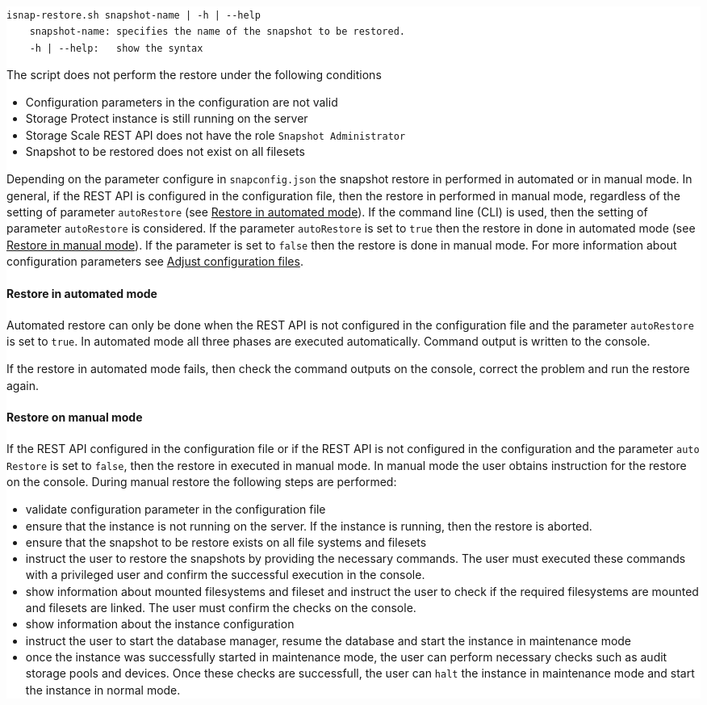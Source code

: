 ```
isnap-restore.sh snapshot-name | -h | --help
	snapshot-name: specifies the name of the snapshot to be restored. 
	-h | --help:   show the syntax
```

The script does not perform the restore under the following conditions

- Configuration parameters in the configuration are not valid
- Storage Protect instance is still running on the server
- Storage Scale REST API does not have the role `Snapshot Administrator`
- Snapshot to be restored does not exist on all filesets


Depending on the parameter configure in `snapconfig.json` the snapshot restore in performed in automated or in manual mode. In general, if the REST API is configured in the configuration file, then the restore in performed in manual mode, regardless of the setting of parameter `autoRestore` (see [Restore in automated mode](#Restore-in-automated-mode)). If the command line (CLI) is used, then the setting of parameter `autoRestore` is considered. If the parameter `autoRestore` is set to `true` then the restore in done in automated mode (see [Restore in manual mode](#Restore-in-manual-mode)). If the parameter is set to `false` then the restore is done in manual mode. For more information about configuration parameters see [Adjust configuration files](#Adjust-configuration-files).


#### Restore in automated mode

Automated restore can only be done when the REST API is not configured in the configuration file and the parameter `autoRestore` is set to `true`. In automated mode all three phases are executed automatically. Command output is written to the console. 

If the restore in automated mode fails, then check the command outputs on the console, correct the problem and run the restore again. 


#### Restore on manual mode

If the REST API configured in the configuration file or if the REST API is not configured in the configuration and the parameter `autoRestore` is set to `false`, then the restore in executed in manual mode. In manual mode the user obtains instruction for the restore on the console. During manual restore the following steps are performed:

- validate configuration parameter in the configuration file
- ensure that the instance is not running on the server. If the instance is running, then the restore is aborted.
- ensure that the snapshot to be restore exists on all file systems and filesets
- instruct the user to restore the snapshots by providing the necessary commands. The user must executed these commands with a privileged user and confirm the successful execution in the console.
- show information about mounted filesystems and fileset and instruct the user to check if the required filesystems are mounted and filesets are linked. The user must confirm the checks on the console.
- show information about the instance configuration
- instruct the user to start the database manager, resume the database and start the instance in maintenance mode
- once the instance was successfully started in maintenance mode, the user can perform necessary checks such as audit storage pools and devices. Once these checks are successfull, the user can `halt` the instance in maintenance mode and start the instance in normal mode. 
